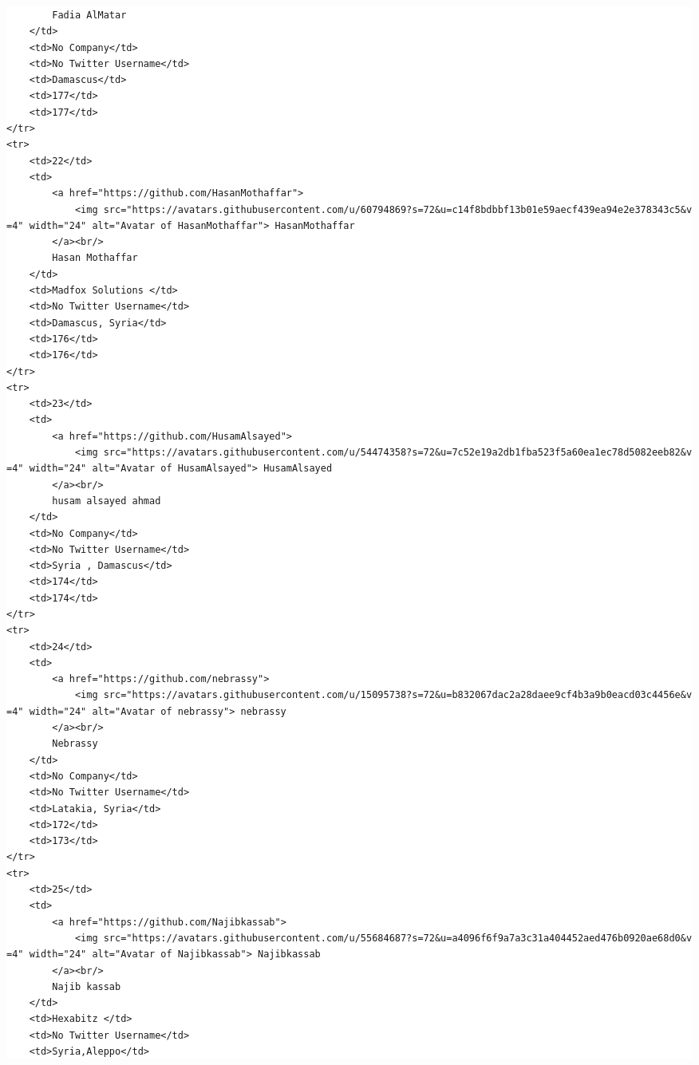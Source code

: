 			Fadia AlMatar
		</td>
		<td>No Company</td>
		<td>No Twitter Username</td>
		<td>Damascus</td>
		<td>177</td>
		<td>177</td>
	</tr>
	<tr>
		<td>22</td>
		<td>
			<a href="https://github.com/HasanMothaffar">
				<img src="https://avatars.githubusercontent.com/u/60794869?s=72&u=c14f8bdbbf13b01e59aecf439ea94e2e378343c5&v=4" width="24" alt="Avatar of HasanMothaffar"> HasanMothaffar
			</a><br/>
			Hasan Mothaffar
		</td>
		<td>Madfox Solutions </td>
		<td>No Twitter Username</td>
		<td>Damascus, Syria</td>
		<td>176</td>
		<td>176</td>
	</tr>
	<tr>
		<td>23</td>
		<td>
			<a href="https://github.com/HusamAlsayed">
				<img src="https://avatars.githubusercontent.com/u/54474358?s=72&u=7c52e19a2db1fba523f5a60ea1ec78d5082eeb82&v=4" width="24" alt="Avatar of HusamAlsayed"> HusamAlsayed
			</a><br/>
			husam alsayed ahmad
		</td>
		<td>No Company</td>
		<td>No Twitter Username</td>
		<td>Syria , Damascus</td>
		<td>174</td>
		<td>174</td>
	</tr>
	<tr>
		<td>24</td>
		<td>
			<a href="https://github.com/nebrassy">
				<img src="https://avatars.githubusercontent.com/u/15095738?s=72&u=b832067dac2a28daee9cf4b3a9b0eacd03c4456e&v=4" width="24" alt="Avatar of nebrassy"> nebrassy
			</a><br/>
			Nebrassy
		</td>
		<td>No Company</td>
		<td>No Twitter Username</td>
		<td>Latakia, Syria</td>
		<td>172</td>
		<td>173</td>
	</tr>
	<tr>
		<td>25</td>
		<td>
			<a href="https://github.com/Najibkassab">
				<img src="https://avatars.githubusercontent.com/u/55684687?s=72&u=a4096f6f9a7a3c31a404452aed476b0920ae68d0&v=4" width="24" alt="Avatar of Najibkassab"> Najibkassab
			</a><br/>
			Najib kassab
		</td>
		<td>Hexabitz </td>
		<td>No Twitter Username</td>
		<td>Syria,Aleppo</td>